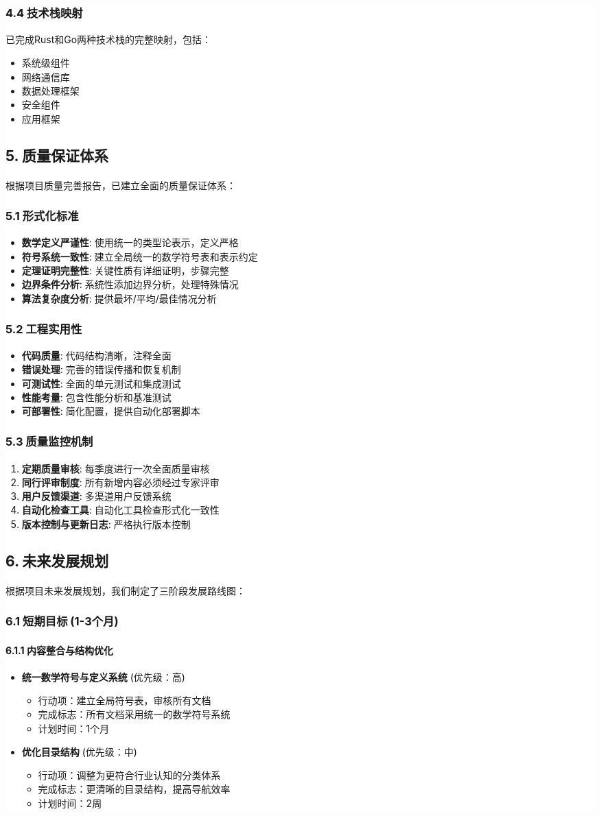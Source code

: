 ### 4.4 技术栈映射

已完成Rust和Go两种技术栈的完整映射，包括：

- 系统级组件
- 网络通信库
- 数据处理框架
- 安全组件
- 应用框架

## 5. 质量保证体系

根据项目质量完善报告，已建立全面的质量保证体系：

### 5.1 形式化标准

- **数学定义严谨性**: 使用统一的类型论表示，定义严格
- **符号系统一致性**: 建立全局统一的数学符号表和表示约定
- **定理证明完整性**: 关键性质有详细证明，步骤完整
- **边界条件分析**: 系统性添加边界分析，处理特殊情况
- **算法复杂度分析**: 提供最坏/平均/最佳情况分析

### 5.2 工程实用性

- **代码质量**: 代码结构清晰，注释全面
- **错误处理**: 完善的错误传播和恢复机制
- **可测试性**: 全面的单元测试和集成测试
- **性能考量**: 包含性能分析和基准测试
- **可部署性**: 简化配置，提供自动化部署脚本

### 5.3 质量监控机制

1. **定期质量审核**: 每季度进行一次全面质量审核
2. **同行评审制度**: 所有新增内容必须经过专家评审
3. **用户反馈渠道**: 多渠道用户反馈系统
4. **自动化检查工具**: 自动化工具检查形式化一致性
5. **版本控制与更新日志**: 严格执行版本控制

## 6. 未来发展规划

根据项目未来发展规划，我们制定了三阶段发展路线图：

### 6.1 短期目标 (1-3个月)

#### 6.1.1 内容整合与结构优化

- **统一数学符号与定义系统** (优先级：高)
  - 行动项：建立全局符号表，审核所有文档
  - 完成标志：所有文档采用统一的数学符号系统
  - 计划时间：1个月

- **优化目录结构** (优先级：中)
  - 行动项：调整为更符合行业认知的分类体系
  - 完成标志：更清晰的目录结构，提高导航效率
  - 计划时间：2周
